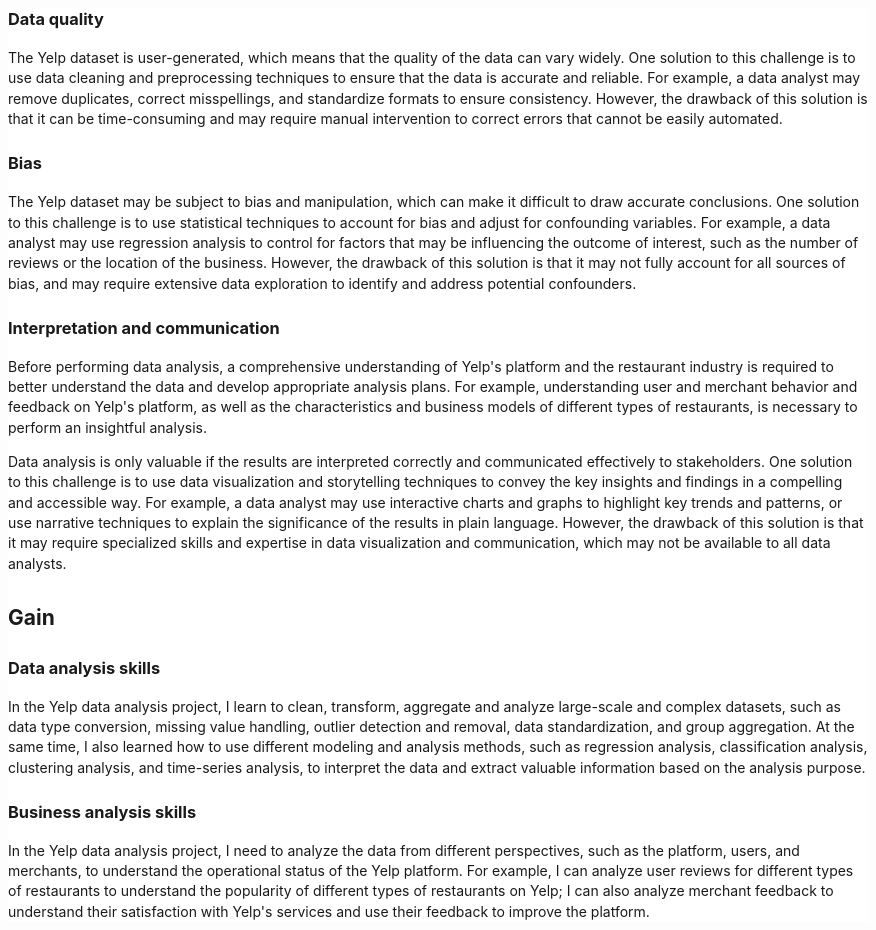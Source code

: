 ### Data quality

The Yelp dataset is user-generated, which means that the quality of the data can vary widely. One solution to this challenge is to use data cleaning and preprocessing techniques to ensure that the data is accurate and reliable. For example, a data analyst may remove duplicates, correct misspellings, and standardize formats to ensure consistency. However, the drawback of this solution is that it can be time-consuming and may require manual intervention to correct errors that cannot be easily automated.

### Bias

The Yelp dataset may be subject to bias and manipulation, which can make it difficult to draw accurate conclusions. One solution to this challenge is to use statistical techniques to account for bias and adjust for confounding variables. For example, a data analyst may use regression analysis to control for factors that may be influencing the outcome of interest, such as the number of reviews or the location of the business. However, the drawback of this solution is that it may not fully account for all sources of bias, and may require extensive data exploration to identify and address potential confounders.

### Interpretation and communication

Before performing data analysis, a comprehensive understanding of Yelp's platform and the restaurant industry is required to better understand the data and develop appropriate analysis plans. For example, understanding user and merchant behavior and feedback on Yelp's platform, as well as the characteristics and business models of different types of restaurants, is necessary to perform an insightful analysis.

Data analysis is only valuable if the results are interpreted correctly and communicated effectively to stakeholders. One solution to this challenge is to use data visualization and storytelling techniques to convey the key insights and findings in a compelling and accessible way. For example, a data analyst may use interactive charts and graphs to highlight key trends and patterns, or use narrative techniques to explain the significance of the results in plain language. However, the drawback of this solution is that it may require specialized skills and expertise in data visualization and communication, which may not be available to all data analysts.

## Gain

### Data analysis skills

In the Yelp data analysis project, I learn to clean, transform, aggregate and analyze large-scale and complex datasets, such as data type conversion, missing value handling, outlier detection and removal, data standardization, and group aggregation. At the same time, I also learned how to use different modeling and analysis methods, such as regression analysis, classification analysis, clustering analysis, and time-series analysis, to interpret the data and extract valuable information based on the analysis purpose.

### Business analysis skills

In the Yelp data analysis project, I need to analyze the data from different perspectives, such as the platform, users, and merchants, to understand the operational status of the Yelp platform. For example, I can analyze user reviews for different types of restaurants to understand the popularity of different types of restaurants on Yelp; I can also analyze merchant feedback to understand their satisfaction with Yelp's services and use their feedback to improve the platform.

